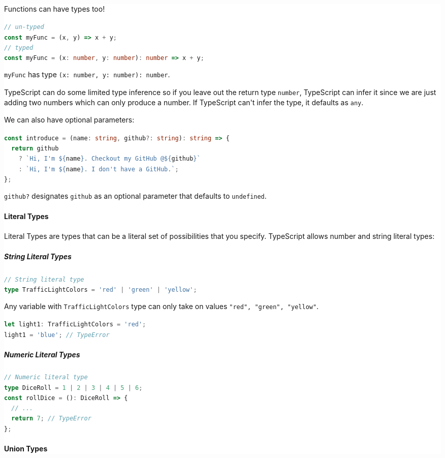 Functions can have types too!

```ts
// un-typed
const myFunc = (x, y) => x + y;
// typed
const myFunc = (x: number, y: number): number => x + y;
```

`myFunc` has type `(x: number, y: number): number`.

TypeScript can do some limited type inference so if you leave out the return type `number`, TypeScript can infer it since we are just adding two numbers which can only produce a number. If TypeScript can't infer the type, it defaults as `any`.

We can also have optional parameters:

```ts
const introduce = (name: string, github?: string): string => {
  return github
    ? `Hi, I'm ${name}. Checkout my GitHub @${github}`
    : `Hi, I'm ${name}. I don't have a GitHub.`;
};
```

`github?` designates `github` as an optional parameter that defaults to `undefined`.

#### Literal Types

Literal Types are types that can be a literal set of possibilities that you specify. TypeScript allows number and string literal types:

##### String Literal Types

```ts
// String literal type
type TrafficLightColors = 'red' | 'green' | 'yellow';
```

Any variable with `TrafficLightColors` type can only take on values `"red", "green", "yellow"`.

```ts
let light1: TrafficLightColors = 'red';
light1 = 'blue'; // TypeError
```

##### Numeric Literal Types

```ts
// Numeric literal type
type DiceRoll = 1 | 2 | 3 | 4 | 5 | 6;
const rollDice = (): DiceRoll => {
  // ...
  return 7; // TypeError
};
```

#### Union Types
